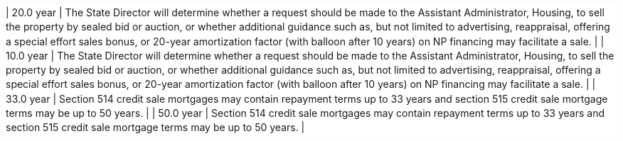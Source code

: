 | 20.0 year  | The State Director will determine whether a request should be made to the Assistant Administrator, Housing, to sell the property by sealed bid or auction, or whether additional guidance such as, but not limited to advertising, reappraisal, offering a special effort sales bonus, or 20-year amortization factor (with balloon after 10 years) on NP financing may facilitate a sale.                                                                                                                                                                                                                                                                                                                                                                                                                                                                                                                                                                                                                                                                                                                                                                                                                                       |
| 10.0 year  | The State Director will determine whether a request should be made to the Assistant Administrator, Housing, to sell the property by sealed bid or auction, or whether additional guidance such as, but not limited to advertising, reappraisal, offering a special effort sales bonus, or 20-year amortization factor (with balloon after 10 years) on NP financing may facilitate a sale.                                                                                                                                                                                                                                                                                                                                                                                                                                                                                                                                                                                                                                                                                                                                                                                                                                       |
| 33.0 year  | Section 514 credit sale mortgages may contain repayment terms up to 33 years and section 515 credit sale mortgage terms may be up to 50 years.                                                                                                                                                                                                                                                                                                                                                                                                                                                                                                                                                                                                                                                                                                                                                                                                                                                                                                                                                                                                                                                                                   |
| 50.0 year  | Section 514 credit sale mortgages may contain repayment terms up to 33 years and section 515 credit sale mortgage terms may be up to 50 years.                                                                                                                                                                                                                                                                                                                                                                                                                                                                                                                                                                                                                                                                                                                                                                                                                                                                                                                                                                                                                                                                                   |